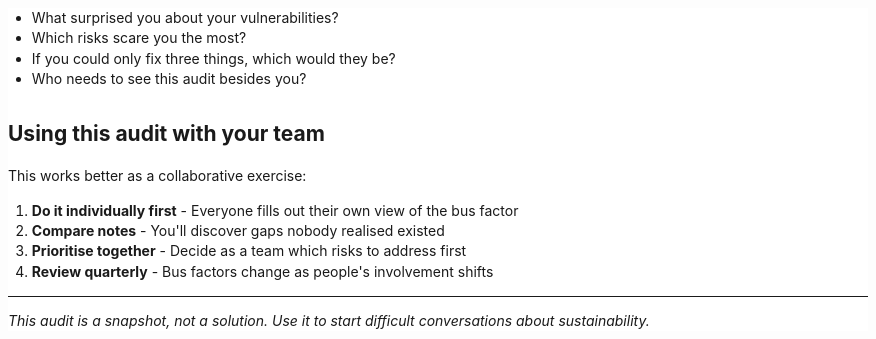 - What surprised you about your vulnerabilities?
- Which risks scare you the most?
- If you could only fix three things, which would they be?
- Who needs to see this audit besides you?

## Using this audit with your team

This works better as a collaborative exercise:

1. **Do it individually first** - Everyone fills out their own view of the bus factor
2. **Compare notes** - You'll discover gaps nobody realised existed
3. **Prioritise together** - Decide as a team which risks to address first
4. **Review quarterly** - Bus factors change as people's involvement shifts

---

*This audit is a snapshot, not a solution. Use it to start difficult conversations about sustainability.*
